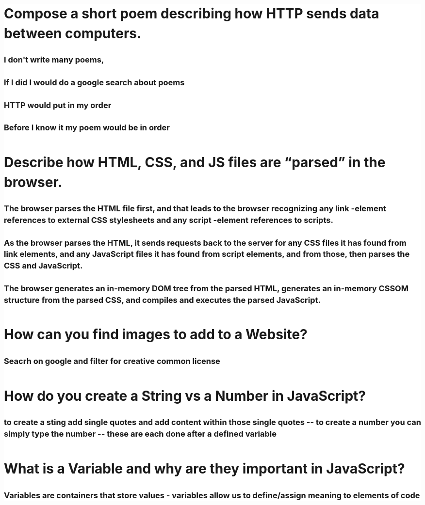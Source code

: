 # Compose a short poem describing how HTTP sends data between computers.

### I don't write many poems,

### If I did I would do a google search about poems

### HTTP would put in my order

### Before I know it my poem would be in order

# Describe how HTML, CSS, and JS files are “parsed” in the browser.

### The browser parses the HTML file first, and that leads to the browser recognizing any link -element references to external CSS stylesheets and any script -element references to scripts.

### As the browser parses the HTML, it sends requests back to the server for any CSS files it has found from link elements, and any JavaScript files it has found from script elements, and from those, then parses the CSS and JavaScript.

### The browser generates an in-memory DOM tree from the parsed HTML, generates an in-memory CSSOM structure from the parsed CSS, and compiles and executes the parsed JavaScript.

# How can you find images to add to a Website?

### Seacrh on google and filter for creative common license

# How do you create a String vs a Number in JavaScript?

### to create a sting add single quotes and add content within those single quotes -- to create a number you can simply type the number -- these are each done after a defined variable

# What is a Variable and why are they important in JavaScript?

### Variables are containers that store values - variables allow us to define/assign meaning to elements of code
